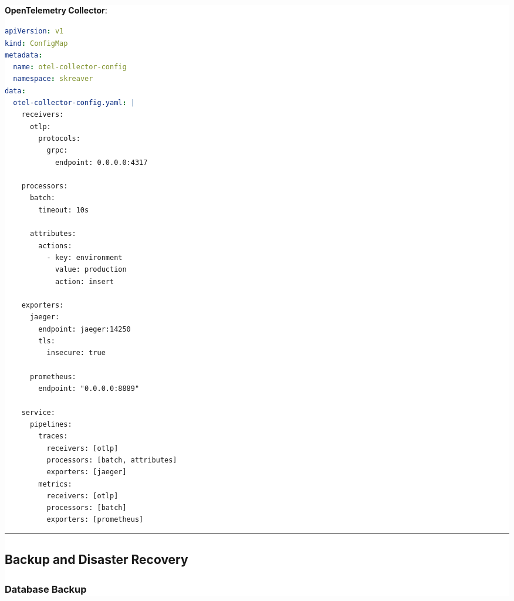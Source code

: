 **OpenTelemetry Collector**:

```yaml
apiVersion: v1
kind: ConfigMap
metadata:
  name: otel-collector-config
  namespace: skreaver
data:
  otel-collector-config.yaml: |
    receivers:
      otlp:
        protocols:
          grpc:
            endpoint: 0.0.0.0:4317

    processors:
      batch:
        timeout: 10s

      attributes:
        actions:
          - key: environment
            value: production
            action: insert

    exporters:
      jaeger:
        endpoint: jaeger:14250
        tls:
          insecure: true

      prometheus:
        endpoint: "0.0.0.0:8889"

    service:
      pipelines:
        traces:
          receivers: [otlp]
          processors: [batch, attributes]
          exporters: [jaeger]
        metrics:
          receivers: [otlp]
          processors: [batch]
          exporters: [prometheus]
```

---

## Backup and Disaster Recovery

### Database Backup
